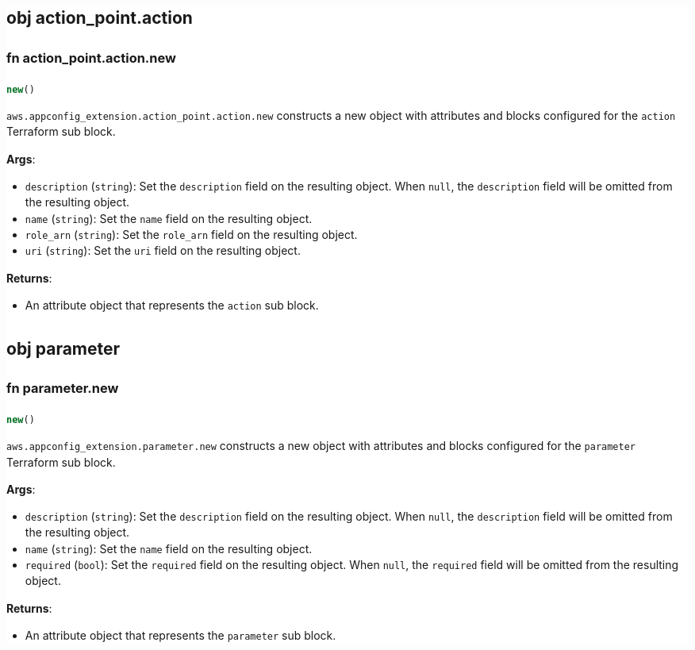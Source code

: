 ## obj action_point.action



### fn action_point.action.new

```ts
new()
```


`aws.appconfig_extension.action_point.action.new` constructs a new object with attributes and blocks configured for the `action`
Terraform sub block.



**Args**:
  - `description` (`string`): Set the `description` field on the resulting object. When `null`, the `description` field will be omitted from the resulting object.
  - `name` (`string`): Set the `name` field on the resulting object.
  - `role_arn` (`string`): Set the `role_arn` field on the resulting object.
  - `uri` (`string`): Set the `uri` field on the resulting object.

**Returns**:
  - An attribute object that represents the `action` sub block.


## obj parameter



### fn parameter.new

```ts
new()
```


`aws.appconfig_extension.parameter.new` constructs a new object with attributes and blocks configured for the `parameter`
Terraform sub block.



**Args**:
  - `description` (`string`): Set the `description` field on the resulting object. When `null`, the `description` field will be omitted from the resulting object.
  - `name` (`string`): Set the `name` field on the resulting object.
  - `required` (`bool`): Set the `required` field on the resulting object. When `null`, the `required` field will be omitted from the resulting object.

**Returns**:
  - An attribute object that represents the `parameter` sub block.
